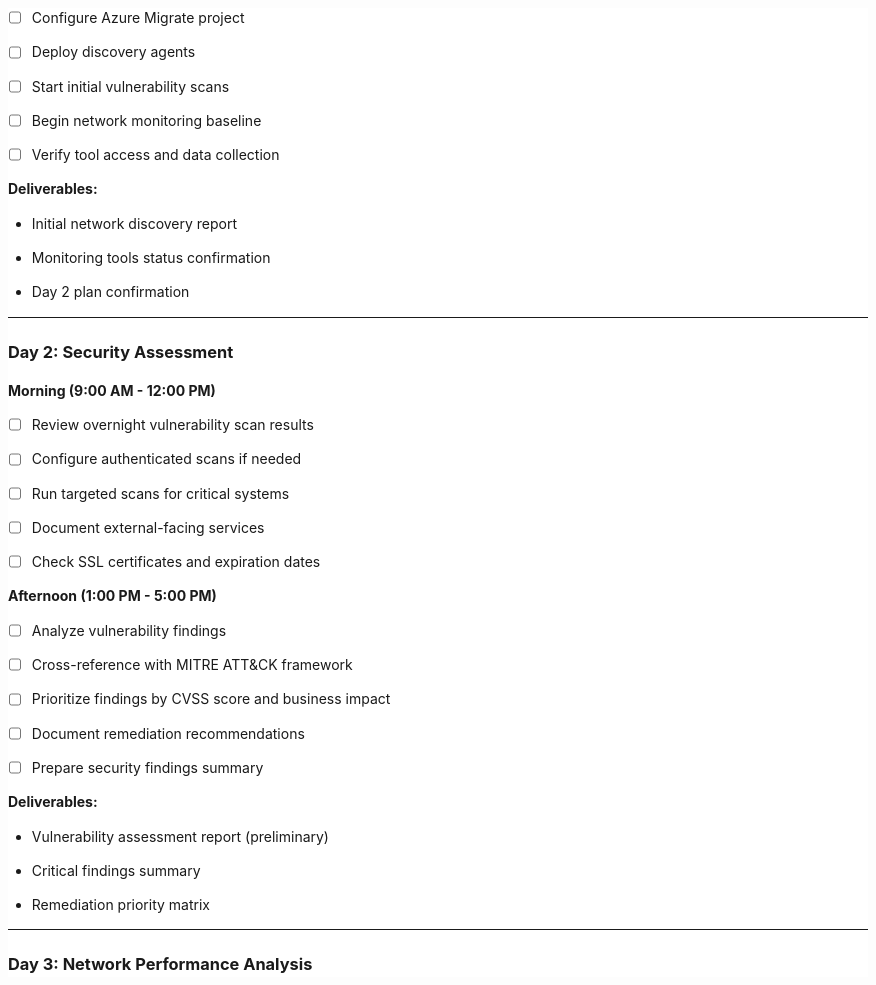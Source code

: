 - [ ] Configure Azure Migrate project

- [ ] Deploy discovery agents

- [ ] Start initial vulnerability scans

- [ ] Begin network monitoring baseline

- [ ] Verify tool access and data collection


**Deliverables:**

- Initial network discovery report

- Monitoring tools status confirmation

- Day 2 plan confirmation


---


### Day 2: Security Assessment

**Morning (9:00 AM - 12:00 PM)**

- [ ] Review overnight vulnerability scan results

- [ ] Configure authenticated scans if needed

- [ ] Run targeted scans for critical systems

- [ ] Document external-facing services

- [ ] Check SSL certificates and expiration dates


**Afternoon (1:00 PM - 5:00 PM)**

- [ ] Analyze vulnerability findings

- [ ] Cross-reference with MITRE ATT&CK framework

- [ ] Prioritize findings by CVSS score and business impact

- [ ] Document remediation recommendations

- [ ] Prepare security findings summary


**Deliverables:**

- Vulnerability assessment report (preliminary)

- Critical findings summary

- Remediation priority matrix


---


### Day 3: Network Performance Analysis
